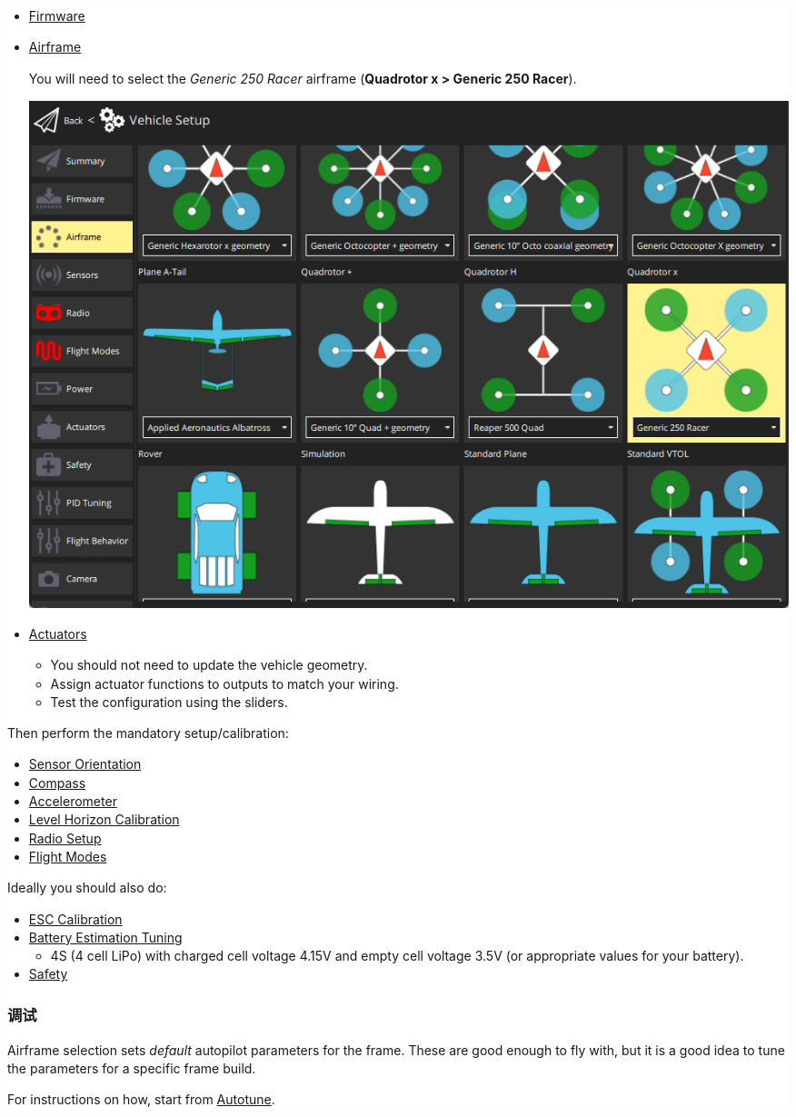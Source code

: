 - [Firmware](../config/firmware.md)

- [Airframe](../config/airframe.md)

  You will need to select the _Generic 250 Racer_ airframe (**Quadrotor x > Generic 250 Racer**).

  ![QGC airframe selection of generic 250 racer](../../assets/airframes/multicopter/qav_r_5_kiss_esc_racer/qgc_airframe_generic_250_racer.png)

- [Actuators](../config/actuators.md)
  - You should not need to update the vehicle geometry.
  - Assign actuator functions to outputs to match your wiring.
  - Test the configuration using the sliders.

Then perform the mandatory setup/calibration:

- [Sensor Orientation](../config/flight_controller_orientation.md)
- [Compass](../config/compass.md)
- [Accelerometer](../config/accelerometer.md)
- [Level Horizon Calibration](../config/level_horizon_calibration.md)
- [Radio Setup](../config/radio.md)
- [Flight Modes](../config/flight_mode.md)

Ideally you should also do:

- [ESC Calibration](../advanced_config/esc_calibration.md)
- [Battery Estimation Tuning](../config/battery.md)
  - 4S (4 cell LiPo) with charged cell voltage 4.15V and empty cell voltage 3.5V (or appropriate values for your battery).
- [Safety](../config/safety.md)

### 调试

Airframe selection sets _default_ autopilot parameters for the frame.
These are good enough to fly with, but it is a good idea to tune the parameters for a specific frame build.

For instructions on how, start from [Autotune](../config/autotune_mc.md).
